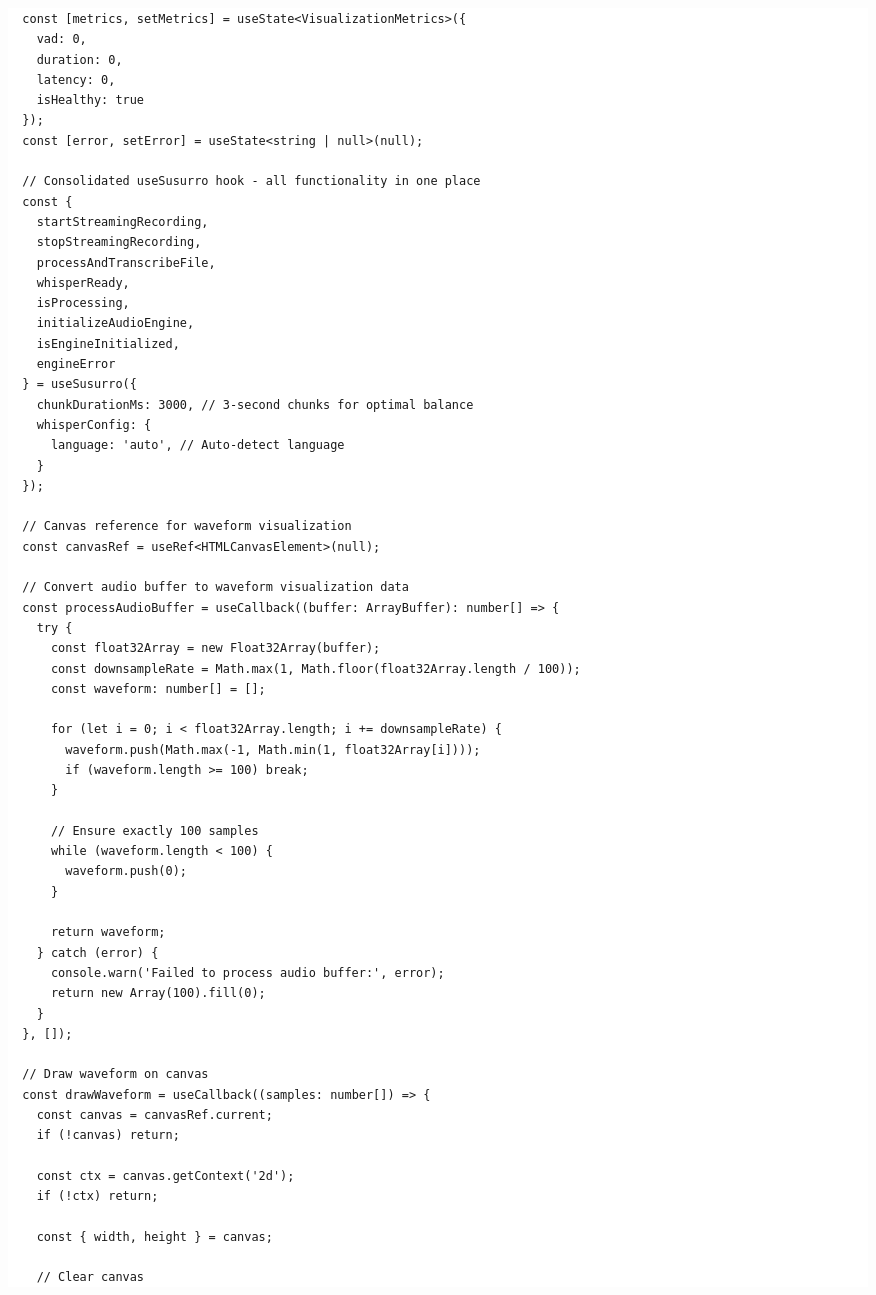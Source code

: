 ```tsx
  const [metrics, setMetrics] = useState<VisualizationMetrics>({
    vad: 0,
    duration: 0,
    latency: 0,
    isHealthy: true
  });
  const [error, setError] = useState<string | null>(null);

  // Consolidated useSusurro hook - all functionality in one place
  const {
    startStreamingRecording,
    stopStreamingRecording,
    processAndTranscribeFile,
    whisperReady,
    isProcessing,
    initializeAudioEngine,
    isEngineInitialized,
    engineError
  } = useSusurro({
    chunkDurationMs: 3000, // 3-second chunks for optimal balance
    whisperConfig: {
      language: 'auto', // Auto-detect language
    }
  });

  // Canvas reference for waveform visualization
  const canvasRef = useRef<HTMLCanvasElement>(null);
  
  // Convert audio buffer to waveform visualization data
  const processAudioBuffer = useCallback((buffer: ArrayBuffer): number[] => {
    try {
      const float32Array = new Float32Array(buffer);
      const downsampleRate = Math.max(1, Math.floor(float32Array.length / 100));
      const waveform: number[] = [];
      
      for (let i = 0; i < float32Array.length; i += downsampleRate) {
        waveform.push(Math.max(-1, Math.min(1, float32Array[i])));
        if (waveform.length >= 100) break;
      }
      
      // Ensure exactly 100 samples
      while (waveform.length < 100) {
        waveform.push(0);
      }
      
      return waveform;
    } catch (error) {
      console.warn('Failed to process audio buffer:', error);
      return new Array(100).fill(0);
    }
  }, []);
  
  // Draw waveform on canvas
  const drawWaveform = useCallback((samples: number[]) => {
    const canvas = canvasRef.current;
    if (!canvas) return;
    
    const ctx = canvas.getContext('2d');
    if (!ctx) return;
    
    const { width, height } = canvas;
    
    // Clear canvas
```